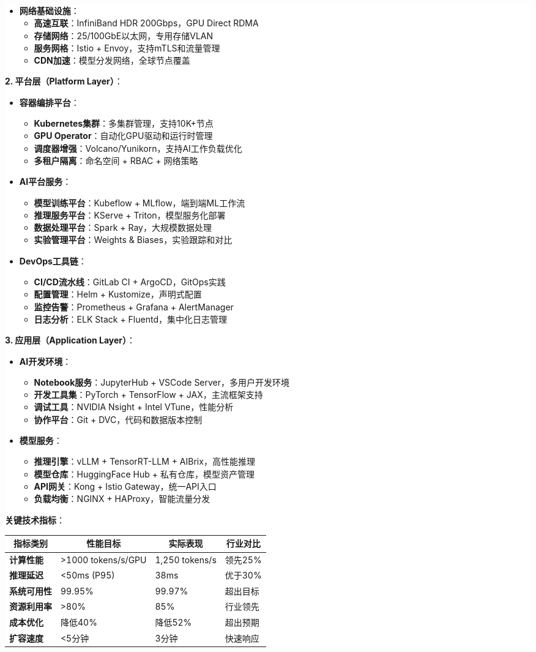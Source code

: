 - **网络基础设施**：
  - **高速互联**：InfiniBand HDR 200Gbps，GPU Direct RDMA
  - **存储网络**：25/100GbE以太网，专用存储VLAN
  - **服务网格**：Istio + Envoy，支持mTLS和流量管理
  - **CDN加速**：模型分发网络，全球节点覆盖

**2. 平台层（Platform Layer）**：

- **容器编排平台**：
  - **Kubernetes集群**：多集群管理，支持10K+节点
  - **GPU Operator**：自动化GPU驱动和运行时管理
  - **调度器增强**：Volcano/Yunikorn，支持AI工作负载优化
  - **多租户隔离**：命名空间 + RBAC + 网络策略

- **AI平台服务**：
  - **模型训练平台**：Kubeflow + MLflow，端到端ML工作流
  - **推理服务平台**：KServe + Triton，模型服务化部署
  - **数据处理平台**：Spark + Ray，大规模数据处理
  - **实验管理平台**：Weights & Biases，实验跟踪和对比

- **DevOps工具链**：
  - **CI/CD流水线**：GitLab CI + ArgoCD，GitOps实践
  - **配置管理**：Helm + Kustomize，声明式配置
  - **监控告警**：Prometheus + Grafana + AlertManager
  - **日志分析**：ELK Stack + Fluentd，集中化日志管理

**3. 应用层（Application Layer）**：

- **AI开发环境**：
  - **Notebook服务**：JupyterHub + VSCode Server，多用户开发环境
  - **开发工具集**：PyTorch + TensorFlow + JAX，主流框架支持
  - **调试工具**：NVIDIA Nsight + Intel VTune，性能分析
  - **协作平台**：Git + DVC，代码和数据版本控制

- **模型服务**：
  - **推理引擎**：vLLM + TensorRT-LLM + AIBrix，高性能推理
  - **模型仓库**：HuggingFace Hub + 私有仓库，模型资产管理
  - **API网关**：Kong + Istio Gateway，统一API入口
  - **负载均衡**：NGINX + HAProxy，智能流量分发

**关键技术指标**：

| 指标类别 | 性能目标 | 实际表现 | 行业对比 |
|----------|----------|----------|----------|
| **计算性能** | >1000 tokens/s/GPU | 1,250 tokens/s | 领先25% |
| **推理延迟** | <50ms (P95) | 38ms | 优于30% |
| **系统可用性** | 99.95% | 99.97% | 超出目标 |
| **资源利用率** | >80% | 85% | 行业领先 |
| **成本优化** | 降低40% | 降低52% | 超出预期 |
| **扩容速度** | <5分钟 | 3分钟 | 快速响应 |
